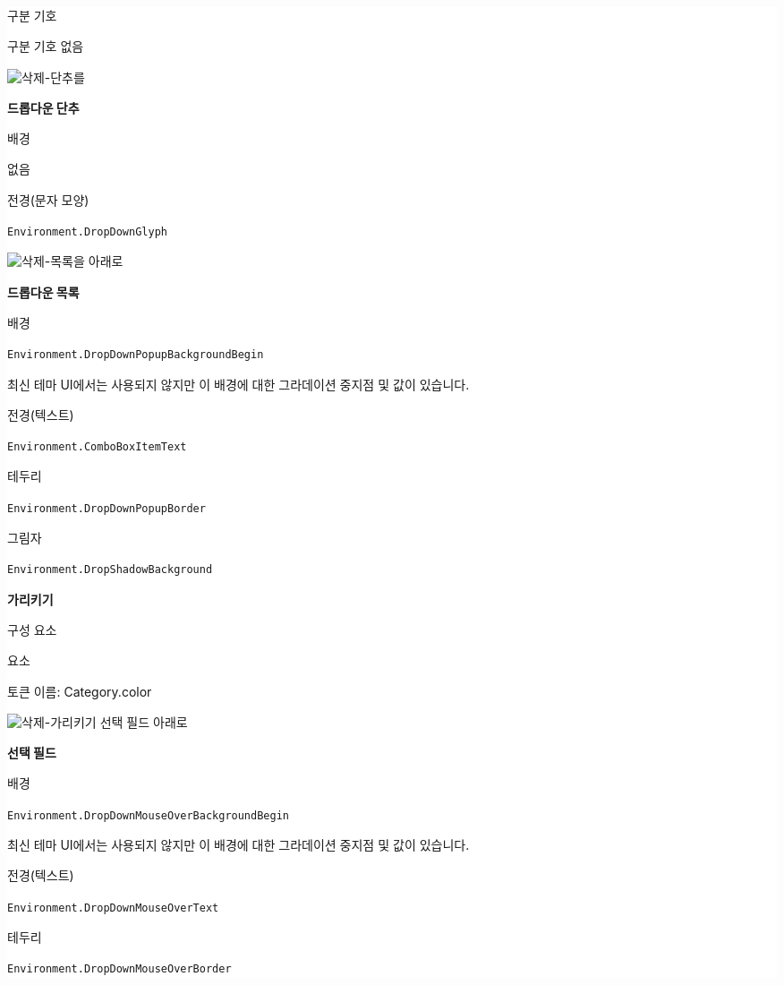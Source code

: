  구분 기호  
  
 구분 기호 없음  
  
 ![삭제&#45;단추를](../../extensibility/ux-guidelines/media/0303-044-dropdownbutton.png "0303 044_DropdownButton")  
  
 **드롭다운 단추**  
  
 배경  
  
 없음  
  
 전경(문자 모양)  
  
 `Environment.DropDownGlyph`  
  
 ![삭제&#45;목록을 아래로](../../extensibility/ux-guidelines/media/0303-045-dropdownlist.png "0303 045_DropdownList")  
  
 **드롭다운 목록**  
  
 배경  
  
 `Environment.DropDownPopupBackgroundBegin`  
  
 최신 테마 UI에서는 사용되지 않지만 이 배경에 대한 그라데이션 중지점 및 값이 있습니다.  
  
 전경(텍스트)  
  
 `Environment.ComboBoxItemText`  
  
 테두리  
  
 `Environment.DropDownPopupBorder`  
  
 그림자  
  
 `Environment.DropShadowBackground`  
  
 **가리키기**  
  
 구성 요소  
  
 요소  
  
 토큰 이름: Category.color  
  
 ![삭제&#45;가리키기 선택 필드 아래로](../../extensibility/ux-guidelines/media/0303-046-dropdownselectionfieldhover.png "0303 046_DropdownSelectionFieldHover")  
  
 **선택 필드**  
  
 배경  
  
 `Environment.DropDownMouseOverBackgroundBegin`  
  
 최신 테마 UI에서는 사용되지 않지만 이 배경에 대한 그라데이션 중지점 및 값이 있습니다.  
  
 전경(텍스트)  
  
 `Environment.DropDownMouseOverText`  
  
 테두리  
  
 `Environment.DropDownMouseOverBorder`  
  